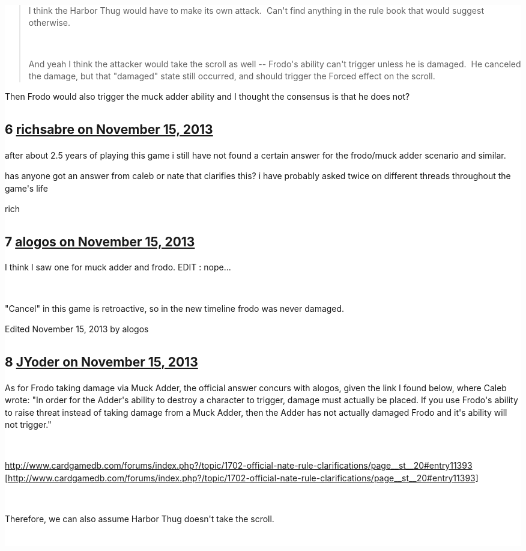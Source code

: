 > I think the Harbor Thug would have to make its own attack.  Can't find anything in the rule book that would suggest otherwise.
> 
>  
> 
> And yeah I think the attacker would take the scroll as well -- Frodo's ability can't trigger unless he is damaged.  He canceled the damage, but that "damaged" state still occurred, and should trigger the Forced effect on the scroll.

Then Frodo would also trigger the muck adder ability and I thought the consensus is that he does not?

## 6 [richsabre on November 15, 2013](https://community.fantasyflightgames.com/topic/93529-do-new-enemies-engaging-during-combat-also-attack/?do=findComment&comment=909476)

after about 2.5 years of playing this game i still have not found a certain answer for the frodo/muck adder scenario and similar.

has anyone got an answer from caleb or nate that clarifies this? i have probably asked twice on different threads throughout the game's life

rich

## 7 [alogos on November 15, 2013](https://community.fantasyflightgames.com/topic/93529-do-new-enemies-engaging-during-combat-also-attack/?do=findComment&comment=909520)

I think I saw one for muck adder and frodo. EDIT : nope...

 

"Cancel" in this game is retroactive, so in the new timeline frodo was never damaged.

Edited November 15, 2013 by alogos

## 8 [JYoder on November 15, 2013](https://community.fantasyflightgames.com/topic/93529-do-new-enemies-engaging-during-combat-also-attack/?do=findComment&comment=909606)

As for Frodo taking damage via Muck Adder, the official answer concurs with alogos, given the link I found below, where Caleb wrote: "In order for the Adder's ability to destroy a character to trigger, damage must actually be placed. If you use Frodo's ability to raise threat instead of taking damage from a Muck Adder, then the Adder has not actually damaged Frodo and it's ability will not trigger."

 

http://www.cardgamedb.com/forums/index.php?/topic/1702-official-nate-rule-clarifications/page__st__20#entry11393 [http://www.cardgamedb.com/forums/index.php?/topic/1702-official-nate-rule-clarifications/page__st__20#entry11393]

 

Therefore, we can also assume Harbor Thug doesn't take the scroll.

 
